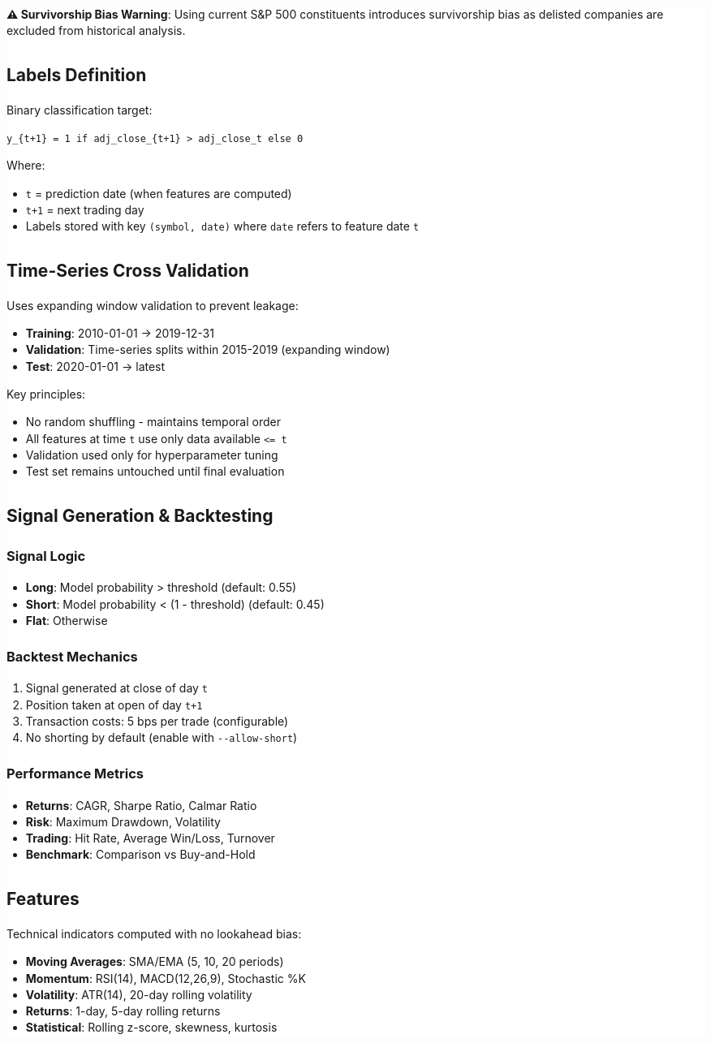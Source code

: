 **⚠️ Survivorship Bias Warning**: Using current S&P 500 constituents introduces survivorship bias as delisted companies are excluded from historical analysis.

## Labels Definition

Binary classification target:
```
y_{t+1} = 1 if adj_close_{t+1} > adj_close_t else 0
```

Where:
- `t` = prediction date (when features are computed)
- `t+1` = next trading day
- Labels stored with key `(symbol, date)` where `date` refers to feature date `t`

## Time-Series Cross Validation

Uses expanding window validation to prevent leakage:
- **Training**: 2010-01-01 → 2019-12-31
- **Validation**: Time-series splits within 2015-2019 (expanding window)
- **Test**: 2020-01-01 → latest

Key principles:
- No random shuffling - maintains temporal order
- All features at time `t` use only data available `<= t`
- Validation used only for hyperparameter tuning
- Test set remains untouched until final evaluation

## Signal Generation & Backtesting

### Signal Logic
- **Long**: Model probability > threshold (default: 0.55)
- **Short**: Model probability < (1 - threshold) (default: 0.45)
- **Flat**: Otherwise

### Backtest Mechanics
1. Signal generated at close of day `t`
2. Position taken at open of day `t+1`
3. Transaction costs: 5 bps per trade (configurable)
4. No shorting by default (enable with `--allow-short`)

### Performance Metrics
- **Returns**: CAGR, Sharpe Ratio, Calmar Ratio
- **Risk**: Maximum Drawdown, Volatility
- **Trading**: Hit Rate, Average Win/Loss, Turnover
- **Benchmark**: Comparison vs Buy-and-Hold

## Features

Technical indicators computed with no lookahead bias:
- **Moving Averages**: SMA/EMA (5, 10, 20 periods)
- **Momentum**: RSI(14), MACD(12,26,9), Stochastic %K
- **Volatility**: ATR(14), 20-day rolling volatility
- **Returns**: 1-day, 5-day rolling returns
- **Statistical**: Rolling z-score, skewness, kurtosis
